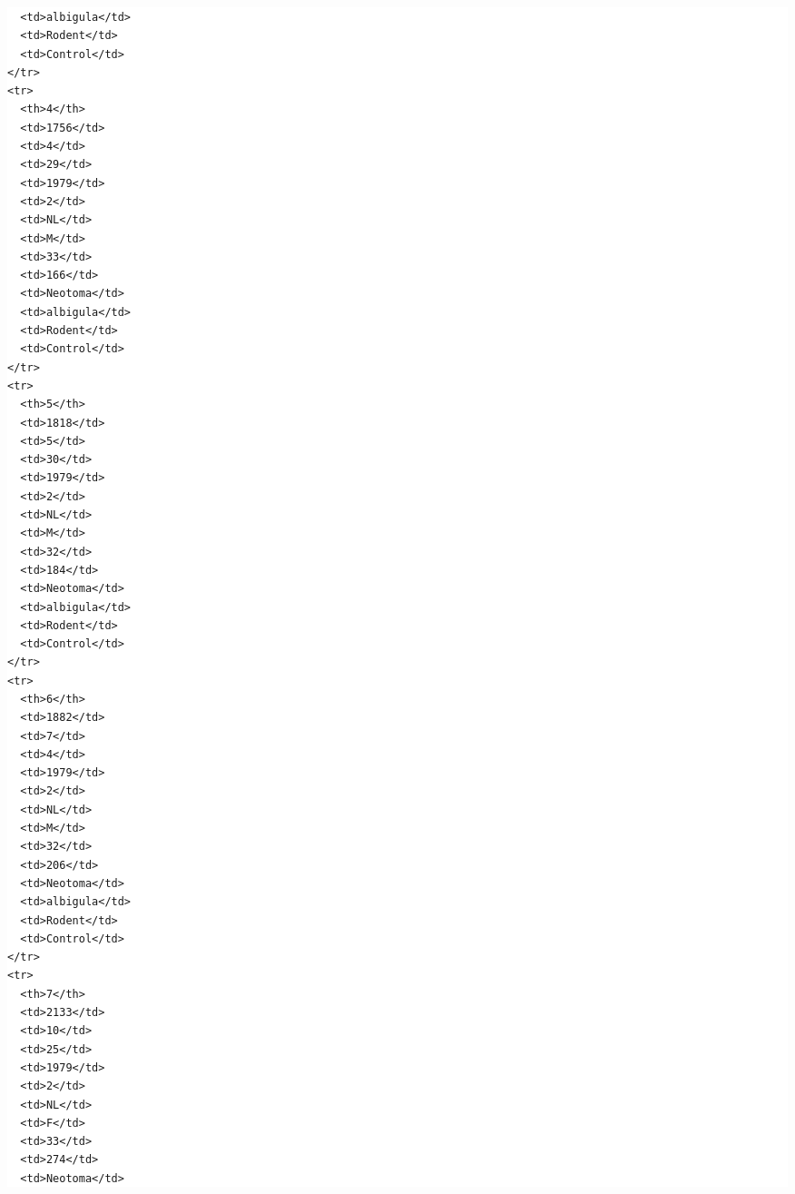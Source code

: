       <td>albigula</td>
      <td>Rodent</td>
      <td>Control</td>
    </tr>
    <tr>
      <th>4</th>
      <td>1756</td>
      <td>4</td>
      <td>29</td>
      <td>1979</td>
      <td>2</td>
      <td>NL</td>
      <td>M</td>
      <td>33</td>
      <td>166</td>
      <td>Neotoma</td>
      <td>albigula</td>
      <td>Rodent</td>
      <td>Control</td>
    </tr>
    <tr>
      <th>5</th>
      <td>1818</td>
      <td>5</td>
      <td>30</td>
      <td>1979</td>
      <td>2</td>
      <td>NL</td>
      <td>M</td>
      <td>32</td>
      <td>184</td>
      <td>Neotoma</td>
      <td>albigula</td>
      <td>Rodent</td>
      <td>Control</td>
    </tr>
    <tr>
      <th>6</th>
      <td>1882</td>
      <td>7</td>
      <td>4</td>
      <td>1979</td>
      <td>2</td>
      <td>NL</td>
      <td>M</td>
      <td>32</td>
      <td>206</td>
      <td>Neotoma</td>
      <td>albigula</td>
      <td>Rodent</td>
      <td>Control</td>
    </tr>
    <tr>
      <th>7</th>
      <td>2133</td>
      <td>10</td>
      <td>25</td>
      <td>1979</td>
      <td>2</td>
      <td>NL</td>
      <td>F</td>
      <td>33</td>
      <td>274</td>
      <td>Neotoma</td>
